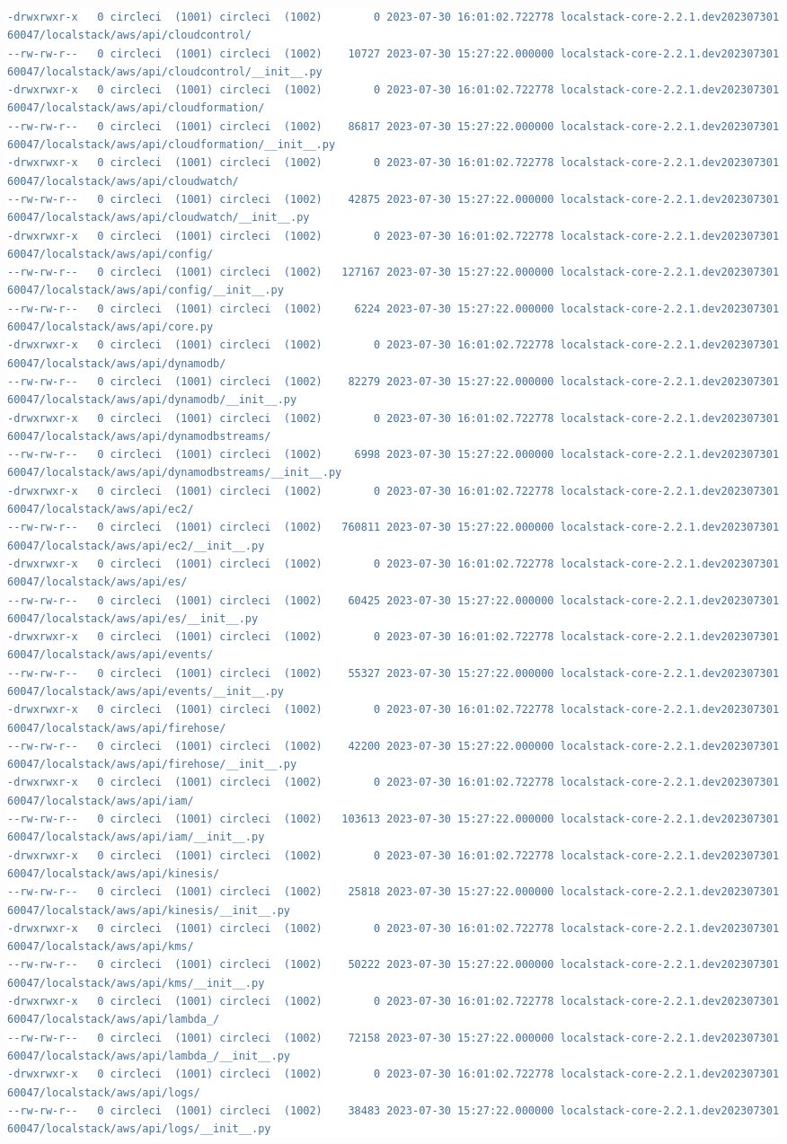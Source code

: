 ```diff
-drwxrwxr-x   0 circleci  (1001) circleci  (1002)        0 2023-07-30 16:01:02.722778 localstack-core-2.2.1.dev20230730160047/localstack/aws/api/cloudcontrol/
--rw-rw-r--   0 circleci  (1001) circleci  (1002)    10727 2023-07-30 15:27:22.000000 localstack-core-2.2.1.dev20230730160047/localstack/aws/api/cloudcontrol/__init__.py
-drwxrwxr-x   0 circleci  (1001) circleci  (1002)        0 2023-07-30 16:01:02.722778 localstack-core-2.2.1.dev20230730160047/localstack/aws/api/cloudformation/
--rw-rw-r--   0 circleci  (1001) circleci  (1002)    86817 2023-07-30 15:27:22.000000 localstack-core-2.2.1.dev20230730160047/localstack/aws/api/cloudformation/__init__.py
-drwxrwxr-x   0 circleci  (1001) circleci  (1002)        0 2023-07-30 16:01:02.722778 localstack-core-2.2.1.dev20230730160047/localstack/aws/api/cloudwatch/
--rw-rw-r--   0 circleci  (1001) circleci  (1002)    42875 2023-07-30 15:27:22.000000 localstack-core-2.2.1.dev20230730160047/localstack/aws/api/cloudwatch/__init__.py
-drwxrwxr-x   0 circleci  (1001) circleci  (1002)        0 2023-07-30 16:01:02.722778 localstack-core-2.2.1.dev20230730160047/localstack/aws/api/config/
--rw-rw-r--   0 circleci  (1001) circleci  (1002)   127167 2023-07-30 15:27:22.000000 localstack-core-2.2.1.dev20230730160047/localstack/aws/api/config/__init__.py
--rw-rw-r--   0 circleci  (1001) circleci  (1002)     6224 2023-07-30 15:27:22.000000 localstack-core-2.2.1.dev20230730160047/localstack/aws/api/core.py
-drwxrwxr-x   0 circleci  (1001) circleci  (1002)        0 2023-07-30 16:01:02.722778 localstack-core-2.2.1.dev20230730160047/localstack/aws/api/dynamodb/
--rw-rw-r--   0 circleci  (1001) circleci  (1002)    82279 2023-07-30 15:27:22.000000 localstack-core-2.2.1.dev20230730160047/localstack/aws/api/dynamodb/__init__.py
-drwxrwxr-x   0 circleci  (1001) circleci  (1002)        0 2023-07-30 16:01:02.722778 localstack-core-2.2.1.dev20230730160047/localstack/aws/api/dynamodbstreams/
--rw-rw-r--   0 circleci  (1001) circleci  (1002)     6998 2023-07-30 15:27:22.000000 localstack-core-2.2.1.dev20230730160047/localstack/aws/api/dynamodbstreams/__init__.py
-drwxrwxr-x   0 circleci  (1001) circleci  (1002)        0 2023-07-30 16:01:02.722778 localstack-core-2.2.1.dev20230730160047/localstack/aws/api/ec2/
--rw-rw-r--   0 circleci  (1001) circleci  (1002)   760811 2023-07-30 15:27:22.000000 localstack-core-2.2.1.dev20230730160047/localstack/aws/api/ec2/__init__.py
-drwxrwxr-x   0 circleci  (1001) circleci  (1002)        0 2023-07-30 16:01:02.722778 localstack-core-2.2.1.dev20230730160047/localstack/aws/api/es/
--rw-rw-r--   0 circleci  (1001) circleci  (1002)    60425 2023-07-30 15:27:22.000000 localstack-core-2.2.1.dev20230730160047/localstack/aws/api/es/__init__.py
-drwxrwxr-x   0 circleci  (1001) circleci  (1002)        0 2023-07-30 16:01:02.722778 localstack-core-2.2.1.dev20230730160047/localstack/aws/api/events/
--rw-rw-r--   0 circleci  (1001) circleci  (1002)    55327 2023-07-30 15:27:22.000000 localstack-core-2.2.1.dev20230730160047/localstack/aws/api/events/__init__.py
-drwxrwxr-x   0 circleci  (1001) circleci  (1002)        0 2023-07-30 16:01:02.722778 localstack-core-2.2.1.dev20230730160047/localstack/aws/api/firehose/
--rw-rw-r--   0 circleci  (1001) circleci  (1002)    42200 2023-07-30 15:27:22.000000 localstack-core-2.2.1.dev20230730160047/localstack/aws/api/firehose/__init__.py
-drwxrwxr-x   0 circleci  (1001) circleci  (1002)        0 2023-07-30 16:01:02.722778 localstack-core-2.2.1.dev20230730160047/localstack/aws/api/iam/
--rw-rw-r--   0 circleci  (1001) circleci  (1002)   103613 2023-07-30 15:27:22.000000 localstack-core-2.2.1.dev20230730160047/localstack/aws/api/iam/__init__.py
-drwxrwxr-x   0 circleci  (1001) circleci  (1002)        0 2023-07-30 16:01:02.722778 localstack-core-2.2.1.dev20230730160047/localstack/aws/api/kinesis/
--rw-rw-r--   0 circleci  (1001) circleci  (1002)    25818 2023-07-30 15:27:22.000000 localstack-core-2.2.1.dev20230730160047/localstack/aws/api/kinesis/__init__.py
-drwxrwxr-x   0 circleci  (1001) circleci  (1002)        0 2023-07-30 16:01:02.722778 localstack-core-2.2.1.dev20230730160047/localstack/aws/api/kms/
--rw-rw-r--   0 circleci  (1001) circleci  (1002)    50222 2023-07-30 15:27:22.000000 localstack-core-2.2.1.dev20230730160047/localstack/aws/api/kms/__init__.py
-drwxrwxr-x   0 circleci  (1001) circleci  (1002)        0 2023-07-30 16:01:02.722778 localstack-core-2.2.1.dev20230730160047/localstack/aws/api/lambda_/
--rw-rw-r--   0 circleci  (1001) circleci  (1002)    72158 2023-07-30 15:27:22.000000 localstack-core-2.2.1.dev20230730160047/localstack/aws/api/lambda_/__init__.py
-drwxrwxr-x   0 circleci  (1001) circleci  (1002)        0 2023-07-30 16:01:02.722778 localstack-core-2.2.1.dev20230730160047/localstack/aws/api/logs/
--rw-rw-r--   0 circleci  (1001) circleci  (1002)    38483 2023-07-30 15:27:22.000000 localstack-core-2.2.1.dev20230730160047/localstack/aws/api/logs/__init__.py
```
